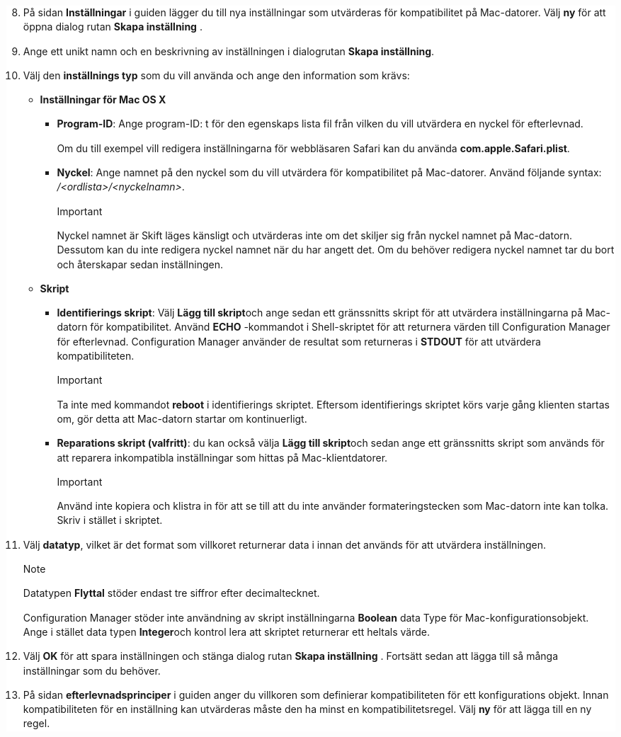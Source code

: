 8. På sidan **Inställningar** i guiden lägger du till nya inställningar som utvärderas för kompatibilitet på Mac-datorer. Välj **ny** för att öppna dialog rutan **Skapa inställning** .  
  
9. Ange ett unikt namn och en beskrivning av inställningen i dialogrutan **Skapa inställning**.  
  
10. Välj den **inställnings typ** som du vill använda och ange den information som krävs:  
  
    -   **Inställningar för Mac OS X**  
  
        -   **Program-ID**: Ange program-ID: t för den egenskaps lista fil från vilken du vill utvärdera en nyckel för efterlevnad.  
  
             Om du till exempel vill redigera inställningarna för webbläsaren Safari kan du använda **com.apple.Safari.plist**.  
  
        -   **Nyckel**: Ange namnet på den nyckel som du vill utvärdera för kompatibilitet på Mac-datorer. Använd följande syntax: */<ordlista\>/<nyckelnamn\>*.  
  
            > [!IMPORTANT]  
            >  Nyckel namnet är Skift läges känsligt och utvärderas inte om det skiljer sig från nyckel namnet på Mac-datorn. Dessutom kan du inte redigera nyckel namnet när du har angett det. Om du behöver redigera nyckel namnet tar du bort och återskapar sedan inställningen.  
  
    -   **Skript**  
  
        -   **Identifierings skript**: Välj **Lägg till skript**och ange sedan ett gränssnitts skript för att utvärdera inställningarna på Mac-datorn för kompatibilitet. Använd **ECHO** -kommandot i Shell-skriptet för att returnera värden till Configuration Manager för efterlevnad. Configuration Manager använder de resultat som returneras i **STDOUT** för att utvärdera kompatibiliteten.  
  
            > [!IMPORTANT]  
            >  Ta inte med kommandot **reboot** i identifierings skriptet. Eftersom identifierings skriptet körs varje gång klienten startas om, gör detta att Mac-datorn startar om kontinuerligt.  
  
        -   **Reparations skript (valfritt)**: du kan också välja **Lägg till skript**och sedan ange ett gränssnitts skript som används för att reparera inkompatibla inställningar som hittas på Mac-klientdatorer.  
  
            > [!IMPORTANT]  
            >  Använd inte kopiera och klistra in för att se till att du inte använder formateringstecken som Mac-datorn inte kan tolka. Skriv i stället i skriptet.  
  
11. Välj **datatyp**, vilket är det format som villkoret returnerar data i innan det används för att utvärdera inställningen.  
  
    > [!NOTE]  
    >  Datatypen **Flyttal** stöder endast tre siffror efter decimaltecknet.  
    >   
    >  Configuration Manager stöder inte användning av skript inställningarna **Boolean** data Type för Mac-konfigurationsobjekt. Ange i stället data typen **Integer**och kontrol lera att skriptet returnerar ett heltals värde.  
  
12. Välj **OK** för att spara inställningen och stänga dialog rutan **Skapa inställning** . Fortsätt sedan att lägga till så många inställningar som du behöver.  
  
13. På sidan **efterlevnadsprinciper** i guiden anger du villkoren som definierar kompatibiliteten för ett konfigurations objekt. Innan kompatibiliteten för en inställning kan utvärderas måste den ha minst en kompatibilitetsregel. Välj **ny** för att lägga till en ny regel.  
  